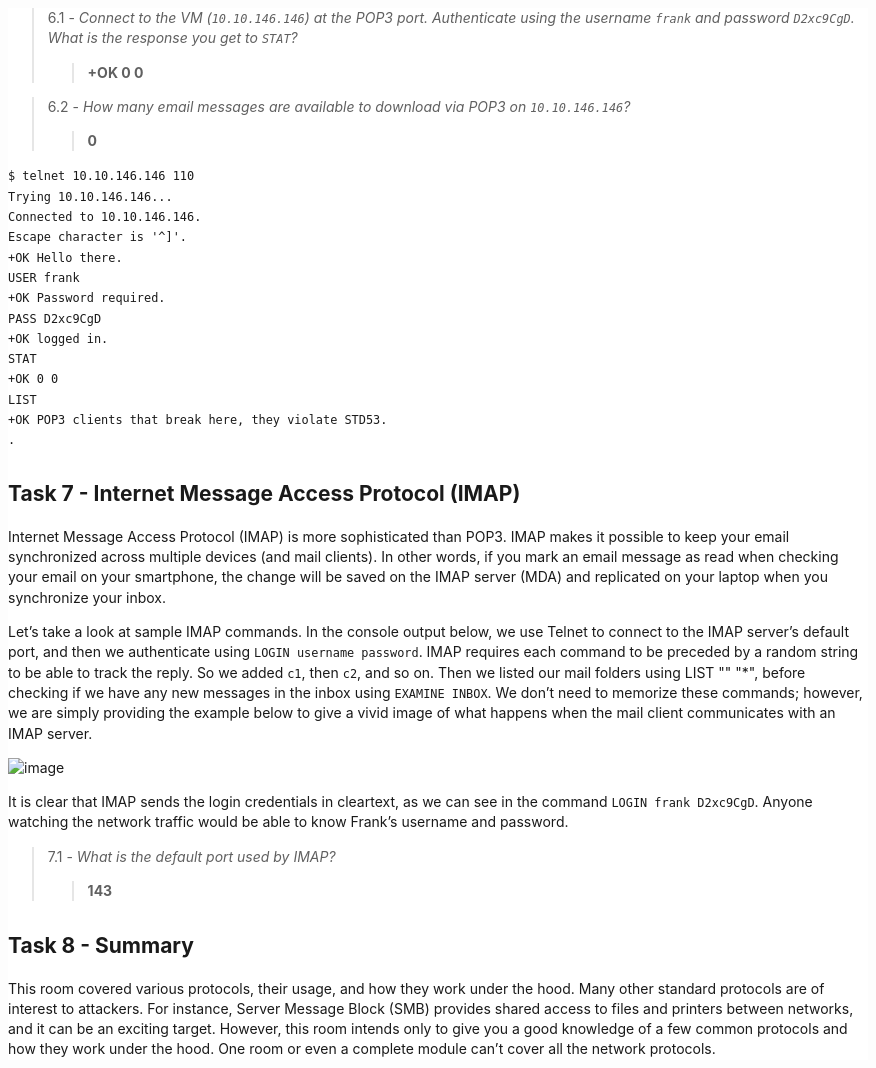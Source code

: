 > 6.1 - <em>Connect to the VM (<code>10.10.146.146</code>) at the POP3 port. Authenticate using the username <code>frank</code> and password <code>D2xc9CgD</code>. What is the response you get to <code>STAT</code>?</em><br>
>> <strong>+OK 0 0</strong><br>

> 6.2 - <em>How many email messages are available to download via POP3 on <code>10.10.146.146</code>?</em><br>
>> <strong>0</strong><br>

<pre><code>$ telnet 10.10.146.146 110
Trying 10.10.146.146...
Connected to 10.10.146.146.
Escape character is '^]'.
+OK Hello there.
USER frank
+OK Password required.
PASS D2xc9CgD
+OK logged in.
STAT
+OK 0 0
LIST
+OK POP3 clients that break here, they violate STD53.
.
</code></pre>

<h2>Task 7 - Internet Message Access Protocol (IMAP)</h2>

<p>Internet Message Access Protocol (IMAP) is more sophisticated than POP3. IMAP makes it possible to keep your email synchronized across multiple devices (and mail clients). In other words, if you mark an email message as read when checking your email on your smartphone, the change will be saved on the IMAP server (MDA) and replicated on your laptop when you synchronize your inbox.<br>

Let’s take a look at sample IMAP commands. In the console output below, we use Telnet to connect to the IMAP server’s default port, and then we authenticate using <code>LOGIN username password</code>. IMAP requires each command to be preceded by a random string to be able to track the reply. So we added <code>c1</code>, then <code>c2</code>, and so on. Then we listed our mail folders using </code>LIST "" "*"</code>, before checking if we have any new messages in the inbox using <code>EXAMINE INBOX</code>. We don’t need to memorize these commands; however, we are simply providing the example below to give a vivid image of what happens when the mail client communicates with an IMAP server.</p>

![image](https://github.com/user-attachments/assets/08d32c34-36f5-431f-9c39-7102fcdf7f89)

<p>It is clear that IMAP sends the login credentials in cleartext, as we can see in the command <code>LOGIN frank D2xc9CgD</code>. Anyone watching the network traffic would be able to know Frank’s username and password.</p>

> 7.1 - <em>What is the default port used by IMAP?</em><br>
>> <strong>143</strong><br>


<h2>Task 8 - Summary</h2>
<p>This room covered various protocols, their usage, and how they work under the hood. Many other standard protocols are of interest to attackers. For instance, Server Message Block (SMB) provides shared access to files and printers between networks, and it can be an exciting target. However, this room intends only to give you a good knowledge of a few common protocols and how they work under the hood. One room or even a complete module can’t cover all the network protocols.<br>

